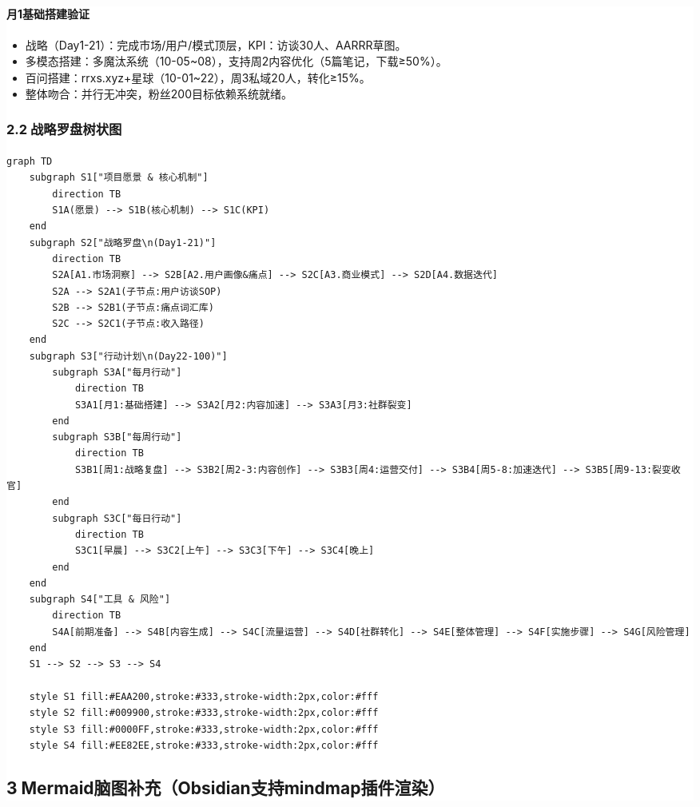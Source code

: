 #### 月1基础搭建验证
- 战略（Day1-21）：完成市场/用户/模式顶层，KPI：访谈30人、AARRR草图。
- 多模态搭建：多魔汰系统（10-05~08），支持周2内容优化（5篇笔记，下载≥50%）。
- 百问搭建：rrxs.xyz+星球（10-01~22），周3私域20人，转化≥15%。
- 整体吻合：并行无冲突，粉丝200目标依赖系统就绪。
### 2.2 战略罗盘树状图
```mermaid
graph TD
    subgraph S1["项目愿景 & 核心机制"]
        direction TB
        S1A(愿景) --> S1B(核心机制) --> S1C(KPI)
    end
    subgraph S2["战略罗盘\n(Day1-21)"]
        direction TB
        S2A[A1.市场洞察] --> S2B[A2.用户画像&痛点] --> S2C[A3.商业模式] --> S2D[A4.数据迭代]
        S2A --> S2A1(子节点:用户访谈SOP)
        S2B --> S2B1(子节点:痛点词汇库)
        S2C --> S2C1(子节点:收入路径)
    end
    subgraph S3["行动计划\n(Day22-100)"]
        subgraph S3A["每月行动"]
            direction TB
            S3A1[月1:基础搭建] --> S3A2[月2:内容加速] --> S3A3[月3:社群裂变]
        end
        subgraph S3B["每周行动"]
            direction TB
            S3B1[周1:战略复盘] --> S3B2[周2-3:内容创作] --> S3B3[周4:运营交付] --> S3B4[周5-8:加速迭代] --> S3B5[周9-13:裂变收官]
        end
        subgraph S3C["每日行动"]
            direction TB
            S3C1[早晨] --> S3C2[上午] --> S3C3[下午] --> S3C4[晚上]
        end
    end
    subgraph S4["工具 & 风险"]
        direction TB
        S4A[前期准备] --> S4B[内容生成] --> S4C[流量运营] --> S4D[社群转化] --> S4E[整体管理] --> S4F[实施步骤] --> S4G[风险管理]
    end
    S1 --> S2 --> S3 --> S4
    
    style S1 fill:#EAA200,stroke:#333,stroke-width:2px,color:#fff
    style S2 fill:#009900,stroke:#333,stroke-width:2px,color:#fff
    style S3 fill:#0000FF,stroke:#333,stroke-width:2px,color:#fff
    style S4 fill:#EE82EE,stroke:#333,stroke-width:2px,color:#fff
```


## 3 Mermaid脑图补充（Obsidian支持mindmap插件渲染）

